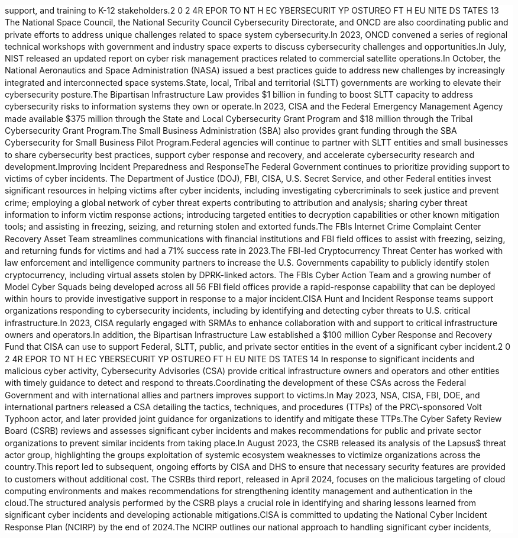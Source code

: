 support, and training to K\-12 stakeholders.2 0 2 4R EPOR TO NT H EC YBERSECURIT YP OSTUREO FT H EU NITE DS TATES
13 
The National Space Council, the National Security Council Cybersecurity Directorate, and 
ONCD are also coordinating public and private efforts to address unique challenges related to 
space system cybersecurity.In 2023, ONCD convened a series of regional technical workshops 
with government and industry space experts to discuss cybersecurity challenges and 
opportunities.In July, NIST released an updated report on cyber risk management practices 
related to commercial satellite operations.In October, the National Aeronautics and Space 
Administration (NASA) issued a best practices guide to address new challenges by increasingly 
integrated and interconnected space systems.State, local, Tribal and territorial (SLTT) governments are working to elevate their cybersecurity 
posture.The Bipartisan Infrastructure Law provides $1 billion in funding to boost SLTT 
capacity to address cybersecurity risks to information systems they own or operate.In 2023, 
CISA and the Federal Emergency Management Agency made available $375 million through the 
State and Local Cybersecurity Grant Program and $18 million through the Tribal Cybersecurity 
Grant Program.The Small Business Administration (SBA) also provides grant funding through 
the SBA Cybersecurity for Small Business Pilot Program.Federal agencies will continue to 
partner with SLTT entities and small businesses to share cybersecurity best practices, support 
cyber response and recovery, and accelerate cybersecurity research and development.Improving Incident Preparedness and ResponseThe Federal Government continues to prioritize providing support to victims of cyber incidents.
The Department of Justice (DOJ), FBI, CISA, U.S. Secret Service, and other Federal entities 
invest significant resources in helping victims after cyber incidents, including investigating 
cybercriminals to seek justice and prevent crime; employing a global network of cyber threat 
experts contributing to attribution and analysis; sharing cyber threat information to inform victim 
response actions; introducing targeted entities to decryption capabilities or other known 
mitigation tools; and assisting in freezing, seizing, and returning stolen and extorted funds.The FBIs Internet Crime Complaint Center Recovery Asset Team streamlines communications 
with financial institutions and FBI field offices to assist with freezing, seizing, and returning 
funds for victims and had a 71% success rate in 2023\.The FBI\-led Cryptocurrency Threat 
Center has worked with law enforcement and intelligence community partners to increase the 
U.S. Governments capability to publicly identify stolen cryptocurrency, including virtual assets 
stolen by DPRK\-linked actors. The FBIs Cyber Action Team and a growing number of Model 
Cyber Squads being developed across all 56 FBI field offices provide a rapid\-response capability 
that can be deployed within hours to provide investigative support in response to a major 
incident.CISA Hunt and Incident Response teams support organizations responding to cybersecurity 
incidents, including by identifying and detecting cyber threats to U.S. critical infrastructure.In 
2023, CISA regularly engaged with SRMAs to enhance collaboration with and support to critical 
infrastructure owners and operators.In addition, the Bipartisan Infrastructure Law established a 
$100 million Cyber Response and Recovery Fund that CISA can use to support Federal, SLTT, 
public, and private sector entities in the event of a significant cyber incident.2 0 2 4R EPOR TO NT H EC YBERSECURIT YP OSTUREO FT H EU NITE DS TATES
14 
In response to significant incidents and malicious cyber activity, Cybersecurity 
Advisories (CSA) provide critical infrastructure owners and operators and other entities with 
timely guidance to detect and respond to threats.Coordinating the development of these CSAs 
across the Federal Government and with international allies and partners improves support to 
victims.In May 2023, NSA, CISA, FBI, DOE, and international partners released a CSA 
detailing the tactics, techniques, and procedures (TTPs) of the PRC\-sponsored Volt Typhoon 
actor, and later provided joint guidance for organizations to identify and mitigate these TTPs.The Cyber Safety Review Board (CSRB) reviews and assesses significant cyber incidents and 
makes recommendations for public and private sector organizations to prevent similar incidents 
from taking place.In August 2023, the CSRB released its analysis of the Lapsus$ threat actor 
group, highlighting the groups exploitation of systemic ecosystem weaknesses to victimize 
organizations across the country.This report led to subsequent, ongoing efforts by CISA and 
DHS to ensure that necessary security features are provided to customers without additional cost.
The CSRBs third report, released in April 2024, focuses on the malicious targeting of cloud 
computing environments and makes recommendations for strengthening identity management 
and authentication in the cloud.The structured analysis performed by the CSRB plays a crucial 
role in identifying and sharing lessons learned from significant cyber incidents and developing 
actionable mitigations.CISA is committed to updating the National Cyber Incident Response Plan (NCIRP) by the end 
of 2024\.The NCIRP outlines our national approach to handling significant cyber incidents, 